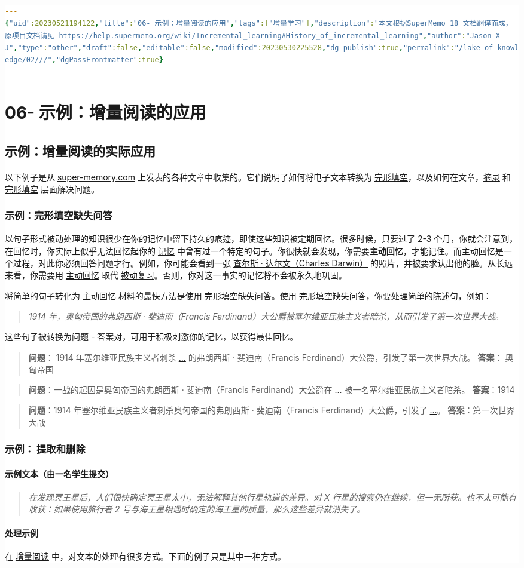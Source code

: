 ```yaml
---
{"uid":20230521194122,"title":"06- 示例：增量阅读的应用","tags":["增量学习"],"description":"本文根据SuperMemo 18 文档翻译而成，原项目文档请见 https://help.supermemo.org/wiki/Incremental_learning#History_of_incremental_learning","author":"Jason-XJ","type":"other","draft":false,"editable":false,"modified":20230530225528,"dg-publish":true,"permalink":"/lake-of-knowledge/02///","dgPassFrontmatter":true}
---
```



# 06- 示例：增量阅读的应用

## 示例：增量阅读的实际应用

以下例子是从 [super-memory.com](http://super-memory.com/) 上发表的各种文章中收集的。它们说明了如何将电子文本转换为 [完形填空](http://super-memory.com/help/g.htm#Cloze_deletion)，以及如何在文章，[摘录](http://super-memory.com/help/g.htm#Extract) 和 [完形填空](http://super-memory.com/help/g.htm#Cloze_deletion) 层面解决问题。

### 示例：完形填空缺失问答

以句子形式被动处理的知识很少在你的记忆中留下持久的痕迹，即使这些知识被定期回忆。很多时候，只要过了 2-3 个月，你就会注意到，在回忆时，你实际上似乎无法回忆起你的 [记忆](http://super-memory.com/help/g.htm#Collection) 中曾有过一个特定的句子。你很快就会发现，你需要**主动回忆**，才能记住。而主动回忆是一个过程，对此你必须回答问题才行。例如，你可能会看到一张 [查尔斯 · 达尔文（Charles Darwin）](http://en.wikipedia.org/wiki/Charles_darwin) 的照片，并被要求认出他的脸。从长远来看，你需要用 [主动回忆](http://super-memory.com/help/g.htm#Active_recall) 取代 [被动复习](http://super-memory.com/help/g.htm#Passive_review)。否则，你对这一事实的记忆将不会被永久地巩固。

将简单的句子转化为 [主动回忆](http://super-memory.com/help/g.htm#Active_recall) 材料的最快方法是使用 [完形填空缺失问答](http://super-memory.com/help/g.htm#Cloze_deletion)。使用 [完形填空缺失问答](http://super-memory.com/help/g.htm#Cloze_deletion)，你要处理简单的陈述句，例如：

> _1914 年，奥匈帝国的弗朗西斯 · 斐迪南（Francis Ferdinand）大公爵被塞尔维亚民族主义者暗杀，从而引发了第一次世界大战。_

这些句子被转换为问题 - 答案对，可用于积极刺激你的记忆，以获得最佳回忆。

> **问题**： 1914 年塞尔维亚民族主义者刺杀 [...](国家/帝国) 的弗朗西斯 · 斐迪南（Francis Ferdinand）大公爵，引发了第一次世界大战。
> **答案**： 奥匈帝国

> **问题**：一战的起因是奥匈帝国的弗朗西斯 · 斐迪南（Francis Ferdinand）大公爵在 [...](年) 被一名塞尔维亚民族主义者暗杀。
> **答案**：1914

> **问题**：1914 年塞尔维亚民族主义者刺杀奥匈帝国的弗朗西斯 · 斐迪南（Francis Ferdinand）大公爵，引发了 [...](战争)。
> **答案**：第一次世界大战

### 示例： 提取和删除

#### 示例文本（由一名学生提交）

> _在发现冥王星后，人们很快确定冥王星太小，无法解释其他行星轨道的差异。对 X 行星的搜索仍在继续，但一无所获。也不太可能有收获：如果使用旅行者 2 号与海王星相遇时确定的海王星的质量，那么这些差异就消失了。_

#### 处理示例

在 [增量阅读](http://super-memory.com/help/g.htm#Incremental_reading) 中，对文本的处理有很多方式。下面的例子只是其中一种方式。
